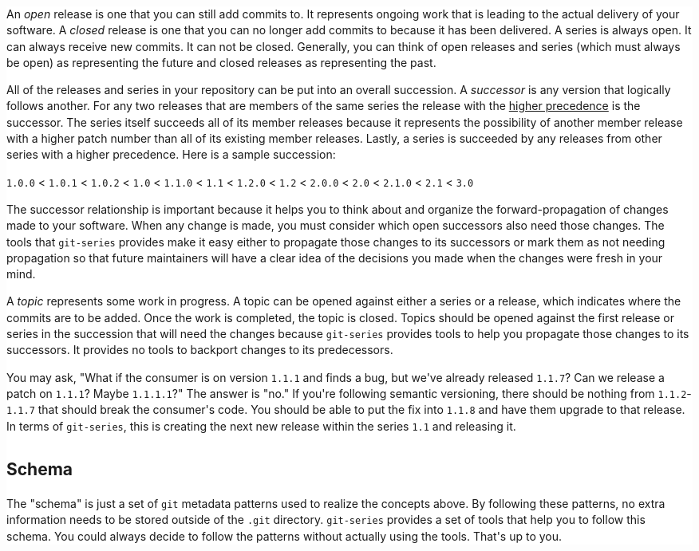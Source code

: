An _open_ release is one that you can still add commits to. It represents
ongoing work that is leading to the actual delivery of your software. A 
_closed_ release is one that you can no longer add commits to because it 
has been delivered. A series is always open. It can always receive new 
commits. It can not be closed. Generally, you can think of open releases 
and series (which must always be open) as representing the future and 
closed releases as representing the past.

All of the releases and series in your repository can be put into an 
overall succession. A _successor_ is any version that logically follows 
another. For any two releases that are members of the same series the
release with the [higher precedence](https://semver.org/#spec-item-11)
is the successor. The series itself succeeds all of its member releases
because it represents the possibility of another member release with a 
higher patch number than all of its existing member releases. Lastly,
a series is succeeded by any releases from other series with a higher
precedence. Here is a sample succession:

`1.0.0` < `1.0.1` < `1.0.2` < `1.0` < `1.1.0` < `1.1` < `1.2.0` < `1.2` < `2.0.0` < `2.0` < `2.1.0` < `2.1` < `3.0`
 
The successor relationship is important because it helps you to think about 
and organize the forward-propagation of changes made to your software. When 
any change is made, you must consider which open successors also need those 
changes. The tools that `git-series` provides make it easy either to 
propagate those changes to its successors or mark them as not needing 
propagation so that future maintainers will have a clear idea of the
decisions you made when the changes were fresh in your mind.

A _topic_ represents some work in progress. A topic can be opened 
against either a series or a release, which indicates where the
commits are to be added. Once the work is completed, the topic is closed.
Topics should be opened against the first release or series in the 
succession that will need the changes because `git-series` provides tools 
to help you propagate those changes to its successors. It provides no 
tools to backport changes to its predecessors. 

You may ask, "What if the consumer is on version `1.1.1` and finds a bug,
but we've already released `1.1.7`? Can we release a patch on `1.1.1`?
Maybe `1.1.1.1`?" The answer is "no." If you're following semantic 
versioning, there should be nothing from `1.1.2`-`1.1.7` that should break 
the consumer's code. You should be able to put the fix into `1.1.8` and 
have them upgrade to that release. In terms of `git-series`, this is 
creating the next new release within the series `1.1` and releasing it.


## Schema

The "schema" is just a set of `git` metadata patterns used to realize the 
concepts above. By following these patterns, no extra information needs to
be stored outside of the `.git` directory. `git-series` provides a set of
tools that help you to follow this schema. You could always decide to 
follow the patterns without actually using the tools. That's up to you.
